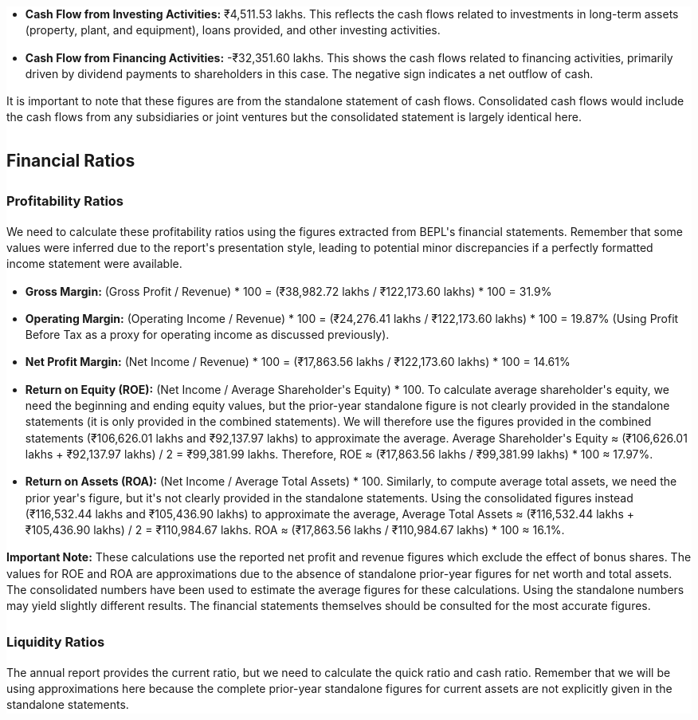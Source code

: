 * **Cash Flow from Investing Activities:** ₹4,511.53 lakhs. This reflects the cash flows related to investments in long-term assets (property, plant, and equipment),  loans provided, and other investing activities.

* **Cash Flow from Financing Activities:**  -₹32,351.60 lakhs. This shows the cash flows related to financing activities, primarily driven by dividend payments to shareholders in this case.  The negative sign indicates a net outflow of cash.

It is important to note that these figures are from the standalone statement of cash flows.  Consolidated cash flows would include the cash flows from any subsidiaries or joint ventures but the consolidated statement is largely identical here.



## Financial Ratios
### Profitability Ratios
We need to calculate these profitability ratios using the figures extracted from BEPL's financial statements.  Remember that some values were inferred due to the report's presentation style, leading to potential minor discrepancies if a perfectly formatted income statement were available.


* **Gross Margin:** (Gross Profit / Revenue) * 100  = (₹38,982.72 lakhs / ₹122,173.60 lakhs) * 100 = 31.9%

* **Operating Margin:** (Operating Income / Revenue) * 100 = (₹24,276.41 lakhs / ₹122,173.60 lakhs) * 100 = 19.87% (Using Profit Before Tax as a proxy for operating income as discussed previously).

* **Net Profit Margin:** (Net Income / Revenue) * 100 = (₹17,863.56 lakhs / ₹122,173.60 lakhs) * 100 = 14.61%

* **Return on Equity (ROE):** (Net Income / Average Shareholder's Equity) * 100.  To calculate average shareholder's equity, we need the beginning and ending equity values, but the prior-year standalone figure is not clearly provided in the standalone statements (it is only provided in the combined statements). We will therefore use the figures provided in the combined statements (₹106,626.01 lakhs and ₹92,137.97 lakhs) to approximate the average. Average Shareholder's Equity ≈ (₹106,626.01 lakhs + ₹92,137.97 lakhs) / 2 = ₹99,381.99 lakhs.  Therefore, ROE ≈ (₹17,863.56 lakhs / ₹99,381.99 lakhs) * 100 ≈ 17.97%.

* **Return on Assets (ROA):** (Net Income / Average Total Assets) * 100.  Similarly, to compute average total assets, we need the prior year's figure, but it's not clearly provided in the standalone statements. Using the consolidated figures instead (₹116,532.44 lakhs and ₹105,436.90 lakhs) to approximate the average, Average Total Assets ≈ (₹116,532.44 lakhs + ₹105,436.90 lakhs) / 2 = ₹110,984.67 lakhs. ROA ≈ (₹17,863.56 lakhs / ₹110,984.67 lakhs) * 100 ≈ 16.1%.

**Important Note:**  These calculations use the reported net profit and revenue figures which exclude the effect of bonus shares. The values for ROE and ROA are approximations due to the absence of standalone prior-year figures for net worth and total assets. The consolidated numbers have been used to estimate the average figures for these calculations. Using the standalone numbers may yield slightly different results.  The financial statements themselves should be consulted for the most accurate figures.

### Liquidity Ratios
The annual report provides the current ratio, but we need to calculate the quick ratio and cash ratio.  Remember that we will be using approximations here because the complete prior-year standalone figures for current assets are not explicitly given in the standalone statements.
